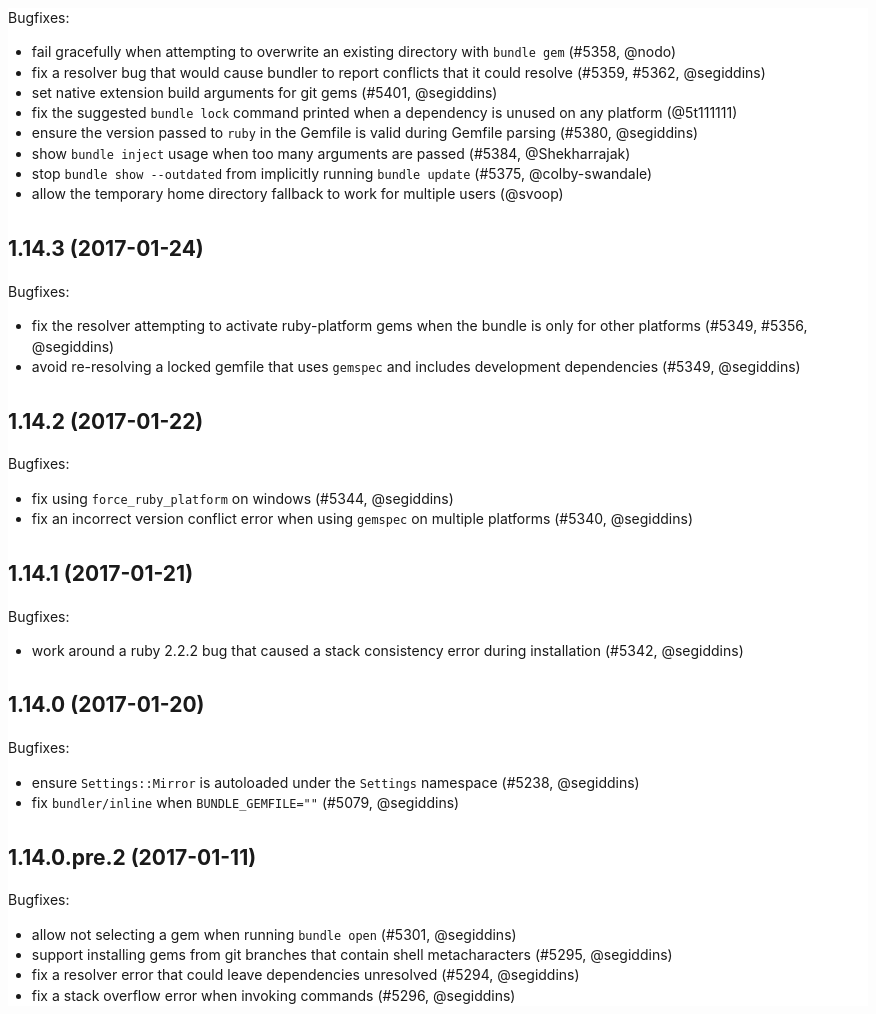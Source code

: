 Bugfixes:

  - fail gracefully when attempting to overwrite an existing directory with `bundle gem` (#5358, @nodo)
  - fix a resolver bug that would cause bundler to report conflicts that it could resolve (#5359, #5362, @segiddins)
  - set native extension build arguments for git gems (#5401, @segiddins)
  - fix the suggested `bundle lock` command printed when a dependency is unused on any platform (@5t111111)
  - ensure the version passed to `ruby` in the Gemfile is valid during Gemfile parsing (#5380, @segiddins)
  - show `bundle inject` usage when too many arguments are passed (#5384, @Shekharrajak)
  - stop `bundle show --outdated` from implicitly running `bundle update` (#5375, @colby-swandale)
  - allow the temporary home directory fallback to work for multiple users (@svoop)

## 1.14.3 (2017-01-24)

Bugfixes:

  - fix the resolver attempting to activate ruby-platform gems when the bundle is only for other platforms (#5349, #5356, @segiddins)
  - avoid re-resolving a locked gemfile that uses `gemspec` and includes development dependencies (#5349, @segiddins)

## 1.14.2 (2017-01-22)

Bugfixes:

  - fix using `force_ruby_platform` on windows (#5344, @segiddins)
  - fix an incorrect version conflict error when using `gemspec` on multiple platforms (#5340, @segiddins)

## 1.14.1 (2017-01-21)

Bugfixes:

  - work around a ruby 2.2.2 bug that caused a stack consistency error during installation (#5342, @segiddins)

## 1.14.0 (2017-01-20)

Bugfixes:

  - ensure `Settings::Mirror` is autoloaded under the `Settings` namespace
    (#5238, @segiddins)
  - fix `bundler/inline` when `BUNDLE_GEMFILE=""` (#5079, @segiddins)

## 1.14.0.pre.2 (2017-01-11)

Bugfixes:

  - allow not selecting a gem when running `bundle open` (#5301, @segiddins)
  - support installing gems from git branches that contain shell metacharacters (#5295, @segiddins)
  - fix a resolver error that could leave dependencies unresolved (#5294, @segiddins)
  - fix a stack overflow error when invoking commands (#5296, @segiddins)
